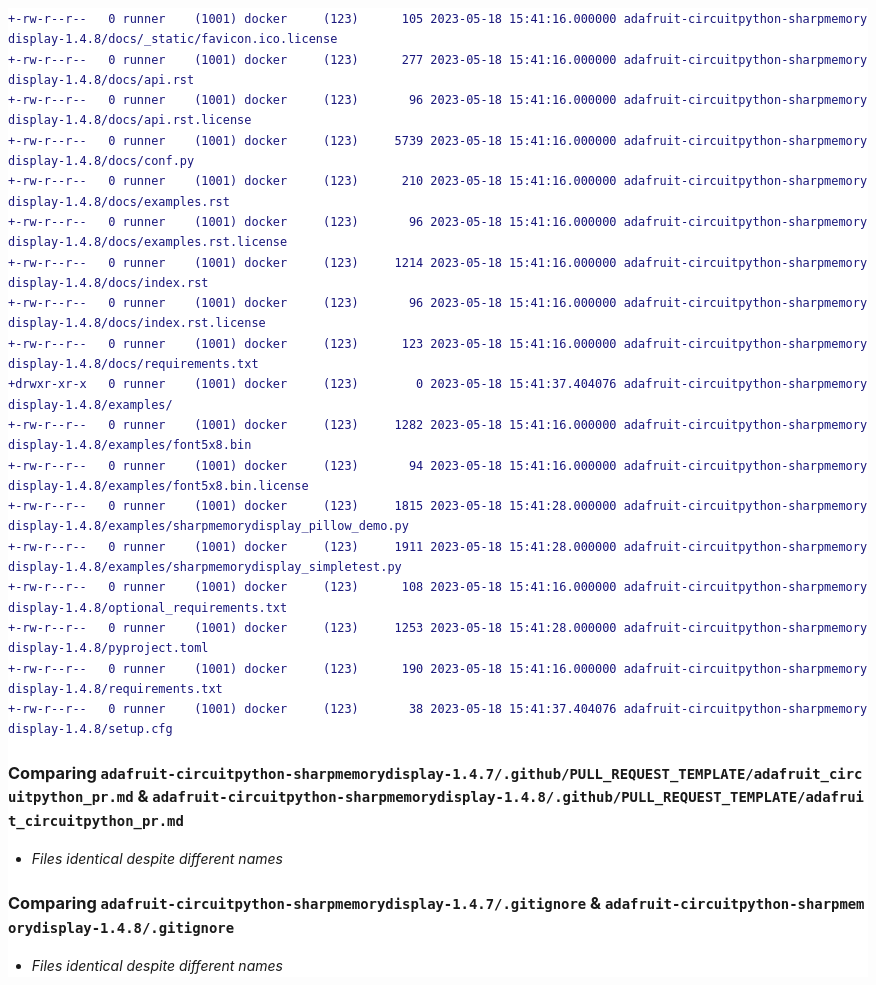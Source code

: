 ```diff
+-rw-r--r--   0 runner    (1001) docker     (123)      105 2023-05-18 15:41:16.000000 adafruit-circuitpython-sharpmemorydisplay-1.4.8/docs/_static/favicon.ico.license
+-rw-r--r--   0 runner    (1001) docker     (123)      277 2023-05-18 15:41:16.000000 adafruit-circuitpython-sharpmemorydisplay-1.4.8/docs/api.rst
+-rw-r--r--   0 runner    (1001) docker     (123)       96 2023-05-18 15:41:16.000000 adafruit-circuitpython-sharpmemorydisplay-1.4.8/docs/api.rst.license
+-rw-r--r--   0 runner    (1001) docker     (123)     5739 2023-05-18 15:41:16.000000 adafruit-circuitpython-sharpmemorydisplay-1.4.8/docs/conf.py
+-rw-r--r--   0 runner    (1001) docker     (123)      210 2023-05-18 15:41:16.000000 adafruit-circuitpython-sharpmemorydisplay-1.4.8/docs/examples.rst
+-rw-r--r--   0 runner    (1001) docker     (123)       96 2023-05-18 15:41:16.000000 adafruit-circuitpython-sharpmemorydisplay-1.4.8/docs/examples.rst.license
+-rw-r--r--   0 runner    (1001) docker     (123)     1214 2023-05-18 15:41:16.000000 adafruit-circuitpython-sharpmemorydisplay-1.4.8/docs/index.rst
+-rw-r--r--   0 runner    (1001) docker     (123)       96 2023-05-18 15:41:16.000000 adafruit-circuitpython-sharpmemorydisplay-1.4.8/docs/index.rst.license
+-rw-r--r--   0 runner    (1001) docker     (123)      123 2023-05-18 15:41:16.000000 adafruit-circuitpython-sharpmemorydisplay-1.4.8/docs/requirements.txt
+drwxr-xr-x   0 runner    (1001) docker     (123)        0 2023-05-18 15:41:37.404076 adafruit-circuitpython-sharpmemorydisplay-1.4.8/examples/
+-rw-r--r--   0 runner    (1001) docker     (123)     1282 2023-05-18 15:41:16.000000 adafruit-circuitpython-sharpmemorydisplay-1.4.8/examples/font5x8.bin
+-rw-r--r--   0 runner    (1001) docker     (123)       94 2023-05-18 15:41:16.000000 adafruit-circuitpython-sharpmemorydisplay-1.4.8/examples/font5x8.bin.license
+-rw-r--r--   0 runner    (1001) docker     (123)     1815 2023-05-18 15:41:28.000000 adafruit-circuitpython-sharpmemorydisplay-1.4.8/examples/sharpmemorydisplay_pillow_demo.py
+-rw-r--r--   0 runner    (1001) docker     (123)     1911 2023-05-18 15:41:28.000000 adafruit-circuitpython-sharpmemorydisplay-1.4.8/examples/sharpmemorydisplay_simpletest.py
+-rw-r--r--   0 runner    (1001) docker     (123)      108 2023-05-18 15:41:16.000000 adafruit-circuitpython-sharpmemorydisplay-1.4.8/optional_requirements.txt
+-rw-r--r--   0 runner    (1001) docker     (123)     1253 2023-05-18 15:41:28.000000 adafruit-circuitpython-sharpmemorydisplay-1.4.8/pyproject.toml
+-rw-r--r--   0 runner    (1001) docker     (123)      190 2023-05-18 15:41:16.000000 adafruit-circuitpython-sharpmemorydisplay-1.4.8/requirements.txt
+-rw-r--r--   0 runner    (1001) docker     (123)       38 2023-05-18 15:41:37.404076 adafruit-circuitpython-sharpmemorydisplay-1.4.8/setup.cfg
```

### Comparing `adafruit-circuitpython-sharpmemorydisplay-1.4.7/.github/PULL_REQUEST_TEMPLATE/adafruit_circuitpython_pr.md` & `adafruit-circuitpython-sharpmemorydisplay-1.4.8/.github/PULL_REQUEST_TEMPLATE/adafruit_circuitpython_pr.md`

 * *Files identical despite different names*

### Comparing `adafruit-circuitpython-sharpmemorydisplay-1.4.7/.gitignore` & `adafruit-circuitpython-sharpmemorydisplay-1.4.8/.gitignore`

 * *Files identical despite different names*
